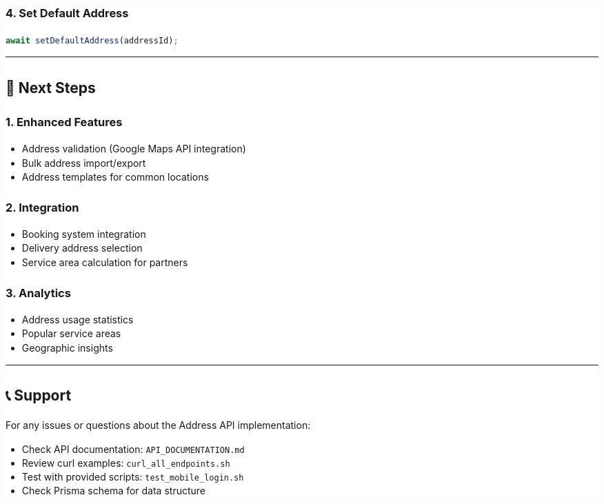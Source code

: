 ### 4. **Set Default Address**
```typescript
await setDefaultAddress(addressId);
```

---

## 🚀 Next Steps

### 1. **Enhanced Features**
- Address validation (Google Maps API integration)
- Bulk address import/export
- Address templates for common locations

### 2. **Integration**
- Booking system integration
- Delivery address selection
- Service area calculation for partners

### 3. **Analytics**
- Address usage statistics
- Popular service areas
- Geographic insights

---

## 📞 Support

For any issues or questions about the Address API implementation:
- Check API documentation: `API_DOCUMENTATION.md`
- Review curl examples: `curl_all_endpoints.sh`
- Test with provided scripts: `test_mobile_login.sh`
- Check Prisma schema for data structure
